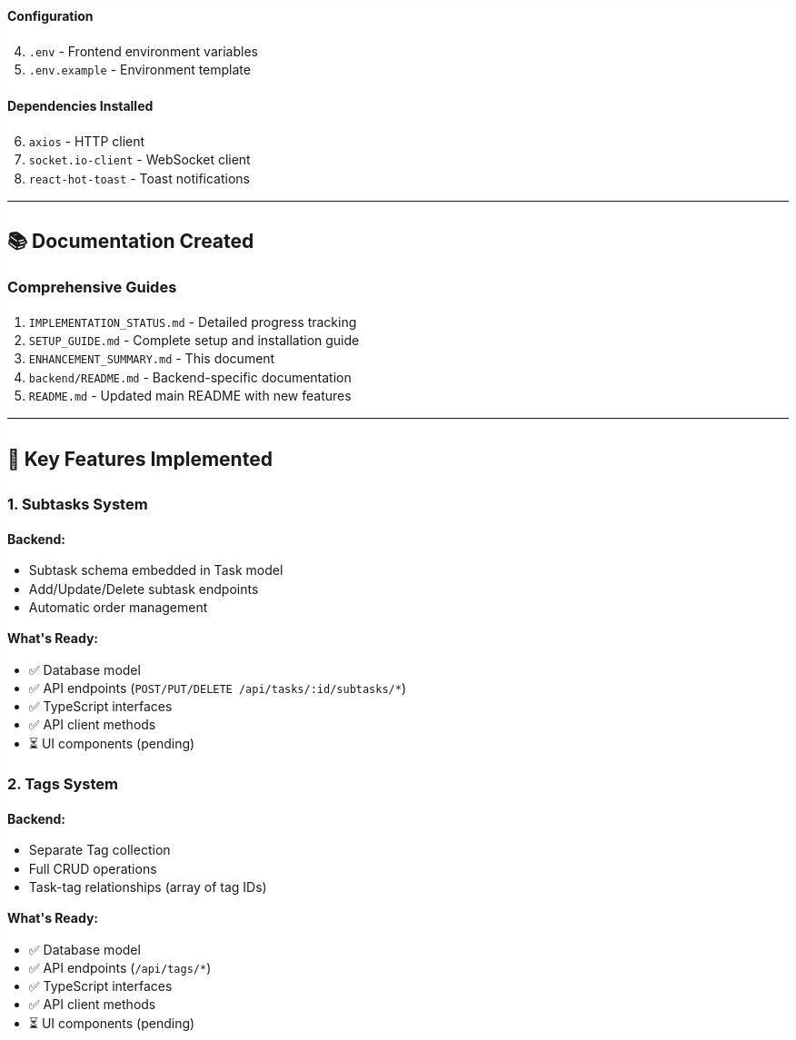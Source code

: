 #### Configuration
4. `.env` - Frontend environment variables
5. `.env.example` - Environment template

#### Dependencies Installed
6. `axios` - HTTP client
7. `socket.io-client` - WebSocket client
8. `react-hot-toast` - Toast notifications

---

## 📚 Documentation Created

### Comprehensive Guides
1. `IMPLEMENTATION_STATUS.md` - Detailed progress tracking
2. `SETUP_GUIDE.md` - Complete setup and installation guide
3. `ENHANCEMENT_SUMMARY.md` - This document
4. `backend/README.md` - Backend-specific documentation
5. `README.md` - Updated main README with new features

---

## 🔑 Key Features Implemented

### 1. Subtasks System
**Backend:**
- Subtask schema embedded in Task model
- Add/Update/Delete subtask endpoints
- Automatic order management

**What's Ready:**
- ✅ Database model
- ✅ API endpoints (`POST/PUT/DELETE /api/tasks/:id/subtasks/*`)
- ✅ TypeScript interfaces
- ✅ API client methods
- ⏳ UI components (pending)

### 2. Tags System
**Backend:**
- Separate Tag collection
- Full CRUD operations
- Task-tag relationships (array of tag IDs)

**What's Ready:**
- ✅ Database model
- ✅ API endpoints (`/api/tags/*`)
- ✅ TypeScript interfaces
- ✅ API client methods
- ⏳ UI components (pending)
